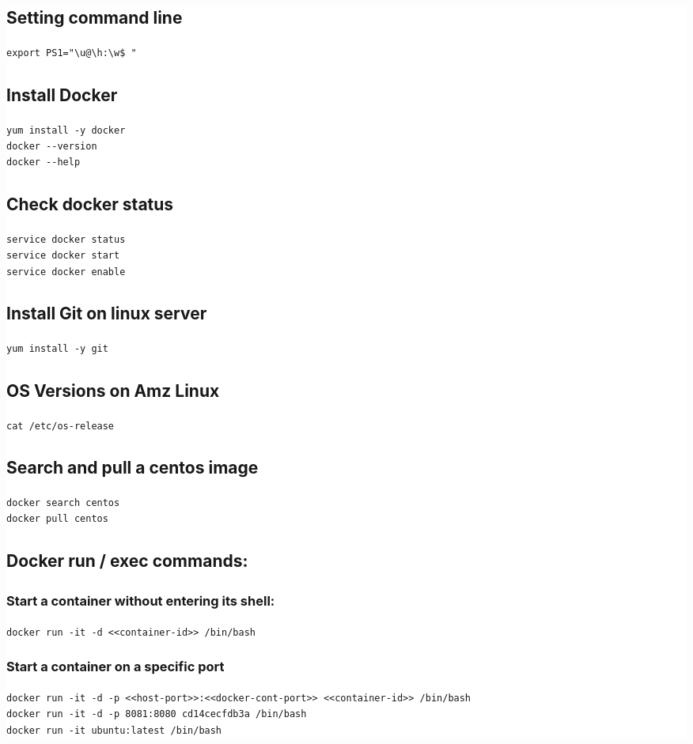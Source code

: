 ## Setting command line
```
export PS1="\u@\h:\w$ "
```

## Install Docker
```
yum install -y docker
docker --version
docker --help
```

## Check docker status
```
service docker status
service docker start
service docker enable
```

## Install Git on linux server
```
yum install -y git
```

## OS Versions on Amz Linux
```
cat /etc/os-release 
```

## Search and pull a centos image
```
docker search centos
docker pull centos
```

## Docker run / exec commands:

### Start a container without entering its shell:
```
docker run -it -d <<container-id>> /bin/bash
```

### Start a container on a specific port
```
docker run -it -d -p <<host-port>>:<<docker-cont-port>> <<container-id>> /bin/bash
docker run -it -d -p 8081:8080 cd14cecfdb3a /bin/bash
docker run -it ubuntu:latest /bin/bash
```
